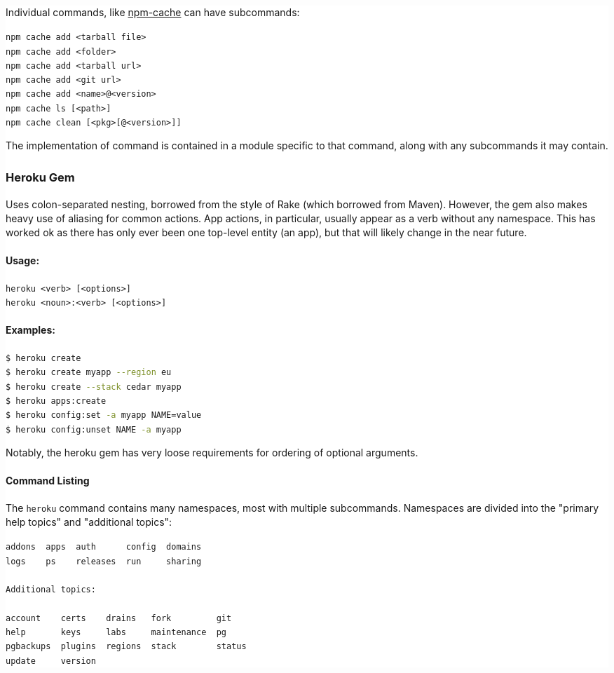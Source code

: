 Individual commands, like [npm-cache](https://npmjs.org/doc/cli/npm-cache.html)
can have subcommands:

```
npm cache add <tarball file>
npm cache add <folder>
npm cache add <tarball url>
npm cache add <git url>
npm cache add <name>@<version>
npm cache ls [<path>]
npm cache clean [<pkg>[@<version>]]
```

The implementation of command is contained in a module specific to that command,
along with any subcommands it may contain.

### Heroku Gem

Uses colon-separated nesting, borrowed from the style of Rake (which borrowed
from Maven). However, the gem also makes heavy use of aliasing for common
actions. App actions, in particular, usually appear as a verb without any
namespace. This has worked ok as there has only ever been one top-level entity
(an app), but that will likely change in the near future.

#### Usage:

```
heroku <verb> [<options>]
heroku <noun>:<verb> [<options>]
```

#### Examples:

```bash
$ heroku create
$ heroku create myapp --region eu
$ heroku create --stack cedar myapp
$ heroku apps:create
$ heroku config:set -a myapp NAME=value
$ heroku config:unset NAME -a myapp
```
Notably, the heroku gem has very loose requirements for ordering of
optional arguments.

#### Command Listing

The `heroku` command contains many namespaces, most with multiple subcommands.
Namespaces are divided into the "primary help topics" and "additional topics":

```
addons  apps  auth      config  domains
logs    ps    releases  run     sharing

Additional topics:

account    certs    drains   fork         git
help       keys     labs     maintenance  pg
pgbackups  plugins  regions  stack        status
update     version
```
